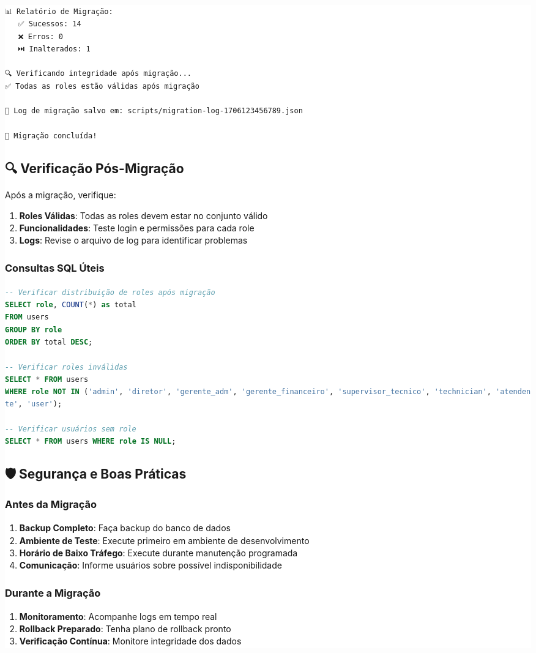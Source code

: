 ```bash
📊 Relatório de Migração:
   ✅ Sucessos: 14
   ❌ Erros: 0
   ⏭️ Inalterados: 1

🔍 Verificando integridade após migração...
✅ Todas as roles estão válidas após migração

📝 Log de migração salvo em: scripts/migration-log-1706123456789.json

🎉 Migração concluída!
```

## 🔍 Verificação Pós-Migração

Após a migração, verifique:

1. **Roles Válidas**: Todas as roles devem estar no conjunto válido
2. **Funcionalidades**: Teste login e permissões para cada role
3. **Logs**: Revise o arquivo de log para identificar problemas

### Consultas SQL Úteis

```sql
-- Verificar distribuição de roles após migração
SELECT role, COUNT(*) as total
FROM users
GROUP BY role
ORDER BY total DESC;

-- Verificar roles inválidas
SELECT * FROM users
WHERE role NOT IN ('admin', 'diretor', 'gerente_adm', 'gerente_financeiro', 'supervisor_tecnico', 'technician', 'atendente', 'user');

-- Verificar usuários sem role
SELECT * FROM users WHERE role IS NULL;
```

## 🛡️ Segurança e Boas Práticas

### Antes da Migração

1. **Backup Completo**: Faça backup do banco de dados
2. **Ambiente de Teste**: Execute primeiro em ambiente de desenvolvimento
3. **Horário de Baixo Tráfego**: Execute durante manutenção programada
4. **Comunicação**: Informe usuários sobre possível indisponibilidade

### Durante a Migração

1. **Monitoramento**: Acompanhe logs em tempo real
2. **Rollback Preparado**: Tenha plano de rollback pronto
3. **Verificação Contínua**: Monitore integridade dos dados
